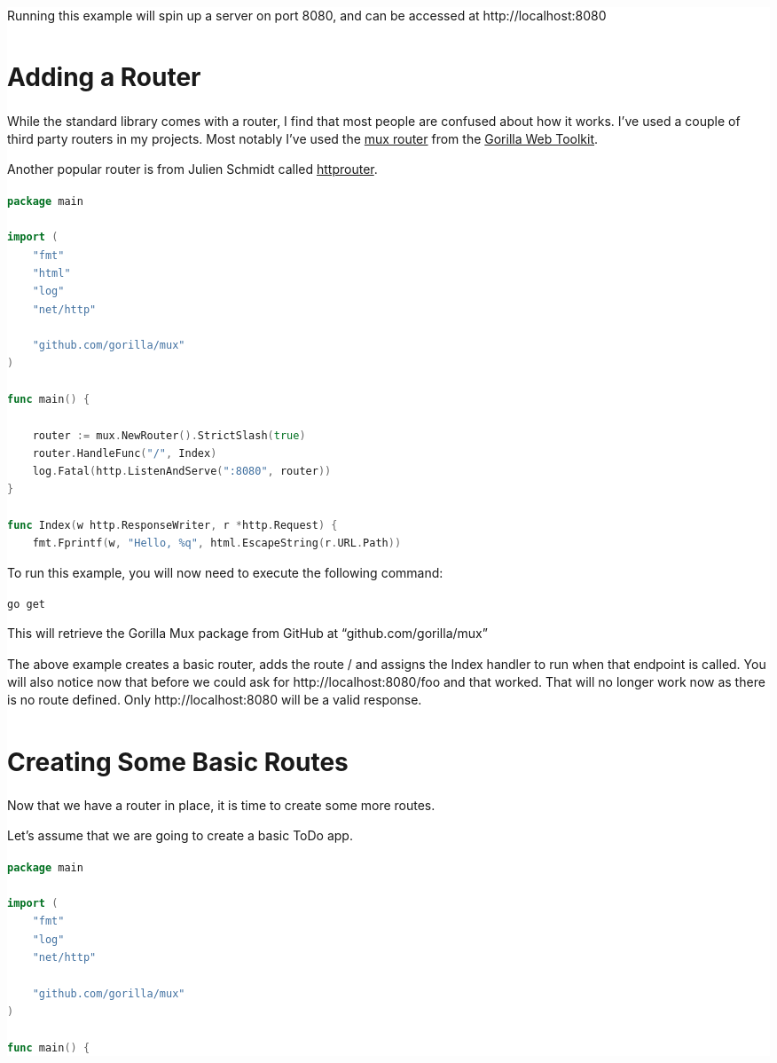 ```go
```
Running this example will spin up a server on port 8080, and can be accessed at http://localhost:8080

# Adding a Router
While the standard library comes with a router, I find that most people are confused about how it works. I’ve used a couple of third party routers in my projects. Most notably I’ve used the [mux router](http://www.gorillatoolkit.org/pkg/mux) from the [Gorilla Web Toolkit](http://www.gorillatoolkit.org/).

Another popular router is from Julien Schmidt called [httprouter](https://github.com/julienschmidt/httprouter).
```go
package main

import (
    "fmt"
    "html"
    "log"
    "net/http"

    "github.com/gorilla/mux"
)

func main() {

    router := mux.NewRouter().StrictSlash(true)
    router.HandleFunc("/", Index)
    log.Fatal(http.ListenAndServe(":8080", router))
}

func Index(w http.ResponseWriter, r *http.Request) {
    fmt.Fprintf(w, "Hello, %q", html.EscapeString(r.URL.Path))
```
To run this example, you will now need to execute the following command:
```sh
go get
```

This will retrieve the Gorilla Mux package from GitHub at “github.com/gorilla/mux”

The above example creates a basic router, adds the route / and assigns the Index handler to run when that endpoint is called. You will also notice now that before we could ask for http://localhost:8080/foo and that worked. That will no longer work now as there is no route defined. Only http://localhost:8080 will be a valid response.

# Creating Some Basic Routes
Now that we have a router in place, it is time to create some more routes.

Let’s assume that we are going to create a basic ToDo app.
```go
package main

import (
    "fmt"
    "log"
    "net/http"

    "github.com/gorilla/mux"
)

func main() {

```